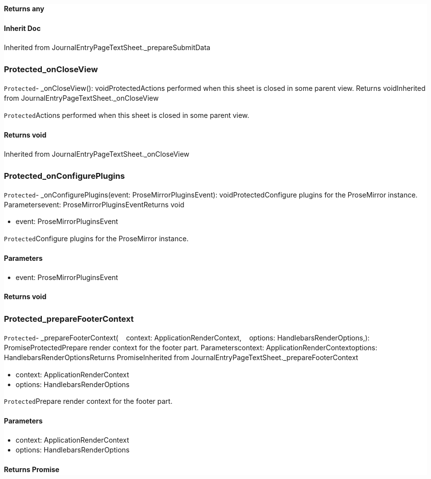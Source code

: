 
#### Returns any


#### Inherit Doc

Inherited from JournalEntryPageTextSheet._prepareSubmitData


### Protected_onCloseView

`Protected`- _onCloseView(): voidProtectedActions performed when this sheet is closed in some parent view.
Returns voidInherited from JournalEntryPageTextSheet._onCloseView

`Protected`Actions performed when this sheet is closed in some parent view.


#### Returns void

Inherited from JournalEntryPageTextSheet._onCloseView


### Protected_onConfigurePlugins

`Protected`- _onConfigurePlugins(event: ProseMirrorPluginsEvent): voidProtectedConfigure plugins for the ProseMirror instance.
Parametersevent: ProseMirrorPluginsEventReturns void
- event: ProseMirrorPluginsEvent

`Protected`Configure plugins for the ProseMirror instance.


#### Parameters

- event: ProseMirrorPluginsEvent


#### Returns void


### Protected_prepareFooterContext

`Protected`- _prepareFooterContext(    context: ApplicationRenderContext,    options: HandlebarsRenderOptions,): Promise<void>ProtectedPrepare render context for the footer part.
Parameterscontext: ApplicationRenderContextoptions: HandlebarsRenderOptionsReturns Promise<void>Inherited from JournalEntryPageTextSheet._prepareFooterContext
- context: ApplicationRenderContext
- options: HandlebarsRenderOptions

`Protected`Prepare render context for the footer part.


#### Parameters

- context: ApplicationRenderContext
- options: HandlebarsRenderOptions


#### Returns Promise<void>
